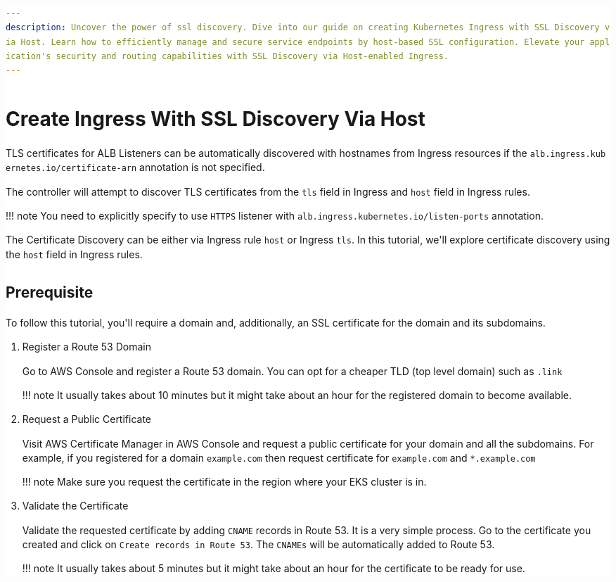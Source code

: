 ```yaml
---
description: Uncover the power of ssl discovery. Dive into our guide on creating Kubernetes Ingress with SSL Discovery via Host. Learn how to efficiently manage and secure service endpoints by host-based SSL configuration. Elevate your application's security and routing capabilities with SSL Discovery via Host-enabled Ingress.
---
```


# Create Ingress With SSL Discovery Via Host

TLS certificates for ALB Listeners can be automatically discovered with hostnames from Ingress resources if the `alb.ingress.kubernetes.io/certificate-arn` annotation is not specified.

The controller will attempt to discover TLS certificates from the `tls` field in Ingress and `host` field in Ingress rules.

!!! note
    You need to explicitly specify to use `HTTPS` listener with `alb.ingress.kubernetes.io/listen-ports` annotation.

The Certificate Discovery can be either via Ingress rule `host` or Ingress `tls`. In this tutorial, we'll explore certificate discovery using the `host` field in Ingress rules.


## Prerequisite

To follow this tutorial, you'll require a domain and, additionally, an SSL certificate for the domain and its subdomains.

1. Register a Route 53 Domain

    Go to AWS Console and register a Route 53 domain. You can opt for a cheaper TLD (top level domain) such as `.link`

    !!! note
        It usually takes about 10 minutes but it might take about an hour for the registered domain to become available.

2. Request a Public Certificate

    Visit AWS Certificate Manager in AWS Console and request a public certificate for your domain and all the subdomains. For example, if you registered for a domain `example.com` then request certificate for `example.com` and `*.example.com`

    !!! note
        Make sure you request the certificate in the region where your EKS cluster is in.

3. Validate the Certificate

    Validate the requested certificate by adding `CNAME` records in Route 53. It is a very simple process. Go to the certificate you created and click on `Create records in Route 53`. The `CNAMEs` will be automatically added to Route 53.

    !!! note
        It usually takes about 5 minutes but it might take about an hour for the certificate to be ready for use.
